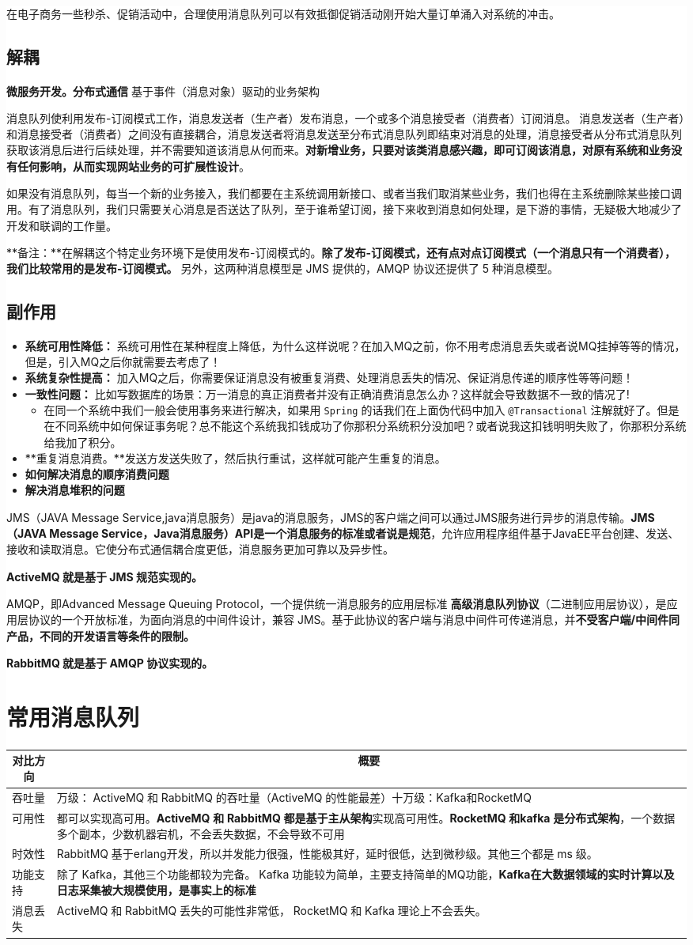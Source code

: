 在电子商务一些秒杀、促销活动中，合理使用消息队列可以有效抵御促销活动刚开始大量订单涌入对系统的冲击。

## 解耦

**微服务开发。分布式通信** 基于事件（消息对象）驱动的业务架构

消息队列使利用发布-订阅模式工作，消息发送者（生产者）发布消息，一个或多个消息接受者（消费者）订阅消息。 消息发送者（生产者）和消息接受者（消费者）之间没有直接耦合，消息发送者将消息发送至分布式消息队列即结束对消息的处理，消息接受者从分布式消息队列获取该消息后进行后续处理，并不需要知道该消息从何而来。**对新增业务，只要对该类消息感兴趣，即可订阅该消息，对原有系统和业务没有任何影响，从而实现网站业务的可扩展性设计**。

如果没有消息队列，每当一个新的业务接入，我们都要在主系统调用新接口、或者当我们取消某些业务，我们也得在主系统删除某些接口调用。有了消息队列，我们只需要关心消息是否送达了队列，至于谁希望订阅，接下来收到消息如何处理，是下游的事情，无疑极大地减少了开发和联调的工作量。

**备注：**在解耦这个特定业务环境下是使用发布-订阅模式的。**除了发布-订阅模式，还有点对点订阅模式（一个消息只有一个消费者），我们比较常用的是发布-订阅模式。** 另外，这两种消息模型是 JMS 提供的，AMQP 协议还提供了 5 种消息模型。



## 副作用

- **系统可用性降低：** 系统可用性在某种程度上降低，为什么这样说呢？在加入MQ之前，你不用考虑消息丢失或者说MQ挂掉等等的情况，但是，引入MQ之后你就需要去考虑了！
- **系统复杂性提高：** 加入MQ之后，你需要保证消息没有被重复消费、处理消息丢失的情况、保证消息传递的顺序性等等问题！
- **一致性问题：** 比如写数据库的场景：万一消息的真正消费者并没有正确消费消息怎么办？这样就会导致数据不一致的情况了!
  - 在同一个系统中我们一般会使用事务来进行解决，如果用 `Spring` 的话我们在上面伪代码中加入 `@Transactional` 注解就好了。但是在不同系统中如何保证事务呢？总不能这个系统我扣钱成功了你那积分系统积分没加吧？或者说我这扣钱明明失败了，你那积分系统给我加了积分。
- **重复消息消费。**发送方发送失败了，然后执行重试，这样就可能产生重复的消息。
- **如何解决消息的顺序消费问题**
- **解决消息堆积的问题** 







JMS（JAVA Message Service,java消息服务）是java的消息服务，JMS的客户端之间可以通过JMS服务进行异步的消息传输。**JMS（JAVA Message Service，Java消息服务）API是一个消息服务的标准或者说是规范**，允许应用程序组件基于JavaEE平台创建、发送、接收和读取消息。它使分布式通信耦合度更低，消息服务更加可靠以及异步性。

**ActiveMQ 就是基于 JMS 规范实现的。**



AMQP，即Advanced Message Queuing Protocol，一个提供统一消息服务的应用层标准 **高级消息队列协议**（二进制应用层协议），是应用层协议的一个开放标准，为面向消息的中间件设计，兼容 JMS。基于此协议的客户端与消息中间件可传递消息，并**不受客户端/中间件同产品，不同的开发语言等条件的限制。**

**RabbitMQ 就是基于 AMQP 协议实现的。**



# 常用消息队列

| 对比方向 | 概要                                                         |
| -------- | ------------------------------------------------------------ |
| 吞吐量   | 万级： ActiveMQ 和 RabbitMQ 的吞吐量（ActiveMQ 的性能最差）十万级：Kafka和RocketMQ |
| 可用性   | 都可以实现高可用。**ActiveMQ 和 RabbitMQ 都是基于主从架构**实现高可用性。**RocketMQ 和kafka 是分布式架构**，一个数据多个副本，少数机器宕机，不会丢失数据，不会导致不可用 |
| 时效性   | RabbitMQ 基于erlang开发，所以并发能力很强，性能极其好，延时很低，达到微秒级。其他三个都是 ms 级。 |
| 功能支持 | 除了 Kafka，其他三个功能都较为完备。 Kafka 功能较为简单，主要支持简单的MQ功能，**Kafka在大数据领域的实时计算以及日志采集被大规模使用，是事实上的标准** |
| 消息丢失 | ActiveMQ 和 RabbitMQ 丢失的可能性非常低， RocketMQ 和 Kafka 理论上不会丢失。 |
